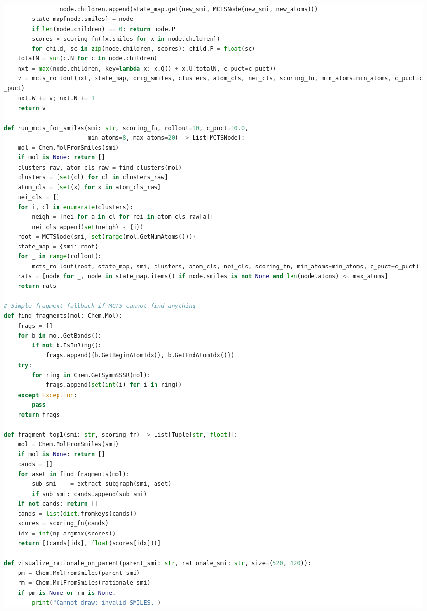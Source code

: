 ```python
                node.children.append(state_map.get(new_smi, MCTSNode(new_smi, new_atoms)))
        state_map[node.smiles] = node
        if len(node.children) == 0: return node.P
        scores = scoring_fn([x.smiles for x in node.children])
        for child, sc in zip(node.children, scores): child.P = float(sc)
    totalN = sum(c.N for c in node.children)
    nxt = max(node.children, key=lambda x: x.Q() + x.U(totalN, c_puct=c_puct))
    v = mcts_rollout(nxt, state_map, orig_smiles, clusters, atom_cls, nei_cls, scoring_fn, min_atoms=min_atoms, c_puct=c_puct)
    nxt.W += v; nxt.N += 1
    return v

def run_mcts_for_smiles(smi: str, scoring_fn, rollout=10, c_puct=10.0,
                        min_atoms=8, max_atoms=20) -> List[MCTSNode]:
    mol = Chem.MolFromSmiles(smi)
    if mol is None: return []
    clusters_raw, atom_cls_raw = find_clusters(mol)
    clusters = [set(cl) for cl in clusters_raw]
    atom_cls = [set(x) for x in atom_cls_raw]
    nei_cls = []
    for i, cl in enumerate(clusters):
        neigh = [nei for a in cl for nei in atom_cls_raw[a]]
        nei_cls.append(set(neigh) - {i})
    root = MCTSNode(smi, set(range(mol.GetNumAtoms())))
    state_map = {smi: root}
    for _ in range(rollout):
        mcts_rollout(root, state_map, smi, clusters, atom_cls, nei_cls, scoring_fn, min_atoms=min_atoms, c_puct=c_puct)
    rats = [node for _, node in state_map.items() if node.smiles is not None and len(node.atoms) <= max_atoms]
    return rats

# Simple fragment fallback if MCTS cannot find anything
def find_fragments(mol: Chem.Mol):
    frags = []
    for b in mol.GetBonds():
        if not b.IsInRing():
            frags.append({b.GetBeginAtomIdx(), b.GetEndAtomIdx()})
    try:
        for ring in Chem.GetSymmSSSR(mol):
            frags.append(set(int(i) for i in ring))
    except Exception:
        pass
    return frags

def fragment_top1(smi: str, scoring_fn) -> List[Tuple[str, float]]:
    mol = Chem.MolFromSmiles(smi)
    if mol is None: return []
    cands = []
    for aset in find_fragments(mol):
        sub_smi, _ = extract_subgraph(smi, aset)
        if sub_smi: cands.append(sub_smi)
    if not cands: return []
    cands = list(dict.fromkeys(cands))
    scores = scoring_fn(cands)
    idx = int(np.argmax(scores))
    return [(cands[idx], float(scores[idx]))]

def visualize_rationale_on_parent(parent_smi: str, rationale_smi: str, size=(520, 420)):
    pm = Chem.MolFromSmiles(parent_smi)
    rm = Chem.MolFromSmiles(rationale_smi)
    if pm is None or rm is None:
        print("Cannot draw: invalid SMILES.")
```